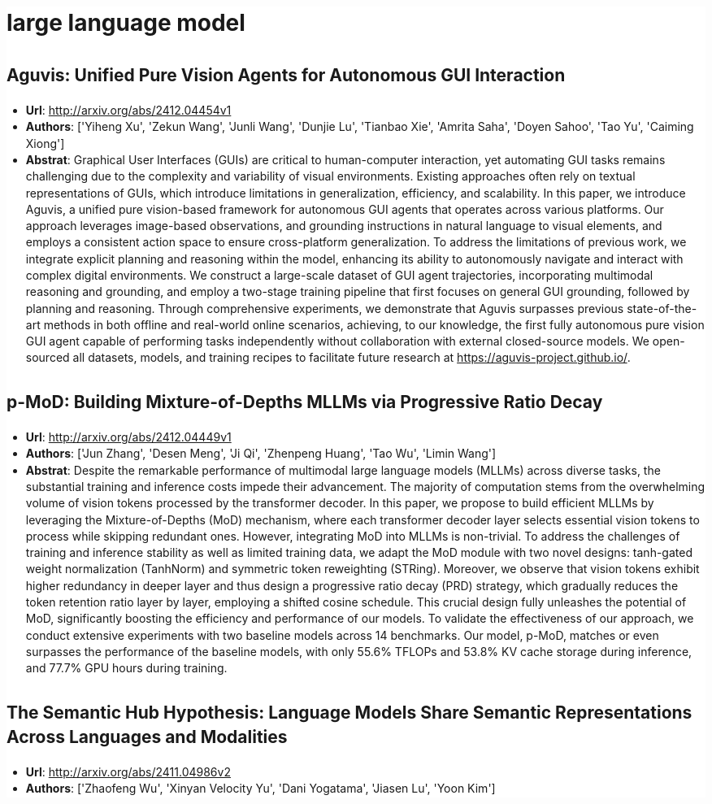 # large language model
## Aguvis: Unified Pure Vision Agents for Autonomous GUI Interaction
- **Url**: http://arxiv.org/abs/2412.04454v1
- **Authors**: ['Yiheng Xu', 'Zekun Wang', 'Junli Wang', 'Dunjie Lu', 'Tianbao Xie', 'Amrita Saha', 'Doyen Sahoo', 'Tao Yu', 'Caiming Xiong']
- **Abstrat**: Graphical User Interfaces (GUIs) are critical to human-computer interaction, yet automating GUI tasks remains challenging due to the complexity and variability of visual environments. Existing approaches often rely on textual representations of GUIs, which introduce limitations in generalization, efficiency, and scalability. In this paper, we introduce Aguvis, a unified pure vision-based framework for autonomous GUI agents that operates across various platforms. Our approach leverages image-based observations, and grounding instructions in natural language to visual elements, and employs a consistent action space to ensure cross-platform generalization. To address the limitations of previous work, we integrate explicit planning and reasoning within the model, enhancing its ability to autonomously navigate and interact with complex digital environments. We construct a large-scale dataset of GUI agent trajectories, incorporating multimodal reasoning and grounding, and employ a two-stage training pipeline that first focuses on general GUI grounding, followed by planning and reasoning. Through comprehensive experiments, we demonstrate that Aguvis surpasses previous state-of-the-art methods in both offline and real-world online scenarios, achieving, to our knowledge, the first fully autonomous pure vision GUI agent capable of performing tasks independently without collaboration with external closed-source models. We open-sourced all datasets, models, and training recipes to facilitate future research at https://aguvis-project.github.io/.





## p-MoD: Building Mixture-of-Depths MLLMs via Progressive Ratio Decay
- **Url**: http://arxiv.org/abs/2412.04449v1
- **Authors**: ['Jun Zhang', 'Desen Meng', 'Ji Qi', 'Zhenpeng Huang', 'Tao Wu', 'Limin Wang']
- **Abstrat**: Despite the remarkable performance of multimodal large language models (MLLMs) across diverse tasks, the substantial training and inference costs impede their advancement. The majority of computation stems from the overwhelming volume of vision tokens processed by the transformer decoder. In this paper, we propose to build efficient MLLMs by leveraging the Mixture-of-Depths (MoD) mechanism, where each transformer decoder layer selects essential vision tokens to process while skipping redundant ones. However, integrating MoD into MLLMs is non-trivial. To address the challenges of training and inference stability as well as limited training data, we adapt the MoD module with two novel designs: tanh-gated weight normalization (TanhNorm) and symmetric token reweighting (STRing). Moreover, we observe that vision tokens exhibit higher redundancy in deeper layer and thus design a progressive ratio decay (PRD) strategy, which gradually reduces the token retention ratio layer by layer, employing a shifted cosine schedule. This crucial design fully unleashes the potential of MoD, significantly boosting the efficiency and performance of our models. To validate the effectiveness of our approach, we conduct extensive experiments with two baseline models across 14 benchmarks. Our model, p-MoD, matches or even surpasses the performance of the baseline models, with only 55.6% TFLOPs and 53.8% KV cache storage during inference, and 77.7% GPU hours during training.





## The Semantic Hub Hypothesis: Language Models Share Semantic Representations Across Languages and Modalities
- **Url**: http://arxiv.org/abs/2411.04986v2
- **Authors**: ['Zhaofeng Wu', 'Xinyan Velocity Yu', 'Dani Yogatama', 'Jiasen Lu', 'Yoon Kim']
